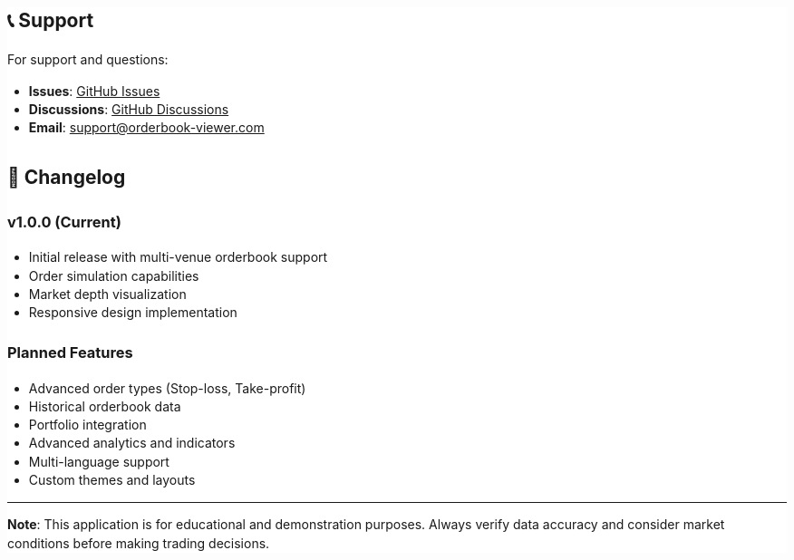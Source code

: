 ## 📞 Support

For support and questions:

- **Issues**: [GitHub Issues](https://github.com/your-repo/issues)
- **Discussions**: [GitHub Discussions](https://github.com/your-repo/discussions)
- **Email**: support@orderbook-viewer.com

## 🔄 Changelog

### v1.0.0 (Current)

- Initial release with multi-venue orderbook support
- Order simulation capabilities
- Market depth visualization
- Responsive design implementation

### Planned Features

- Advanced order types (Stop-loss, Take-profit)
- Historical orderbook data
- Portfolio integration
- Advanced analytics and indicators
- Multi-language support
- Custom themes and layouts

---

**Note**: This application is for educational and demonstration purposes. Always verify data accuracy and consider market conditions before making trading decisions.
